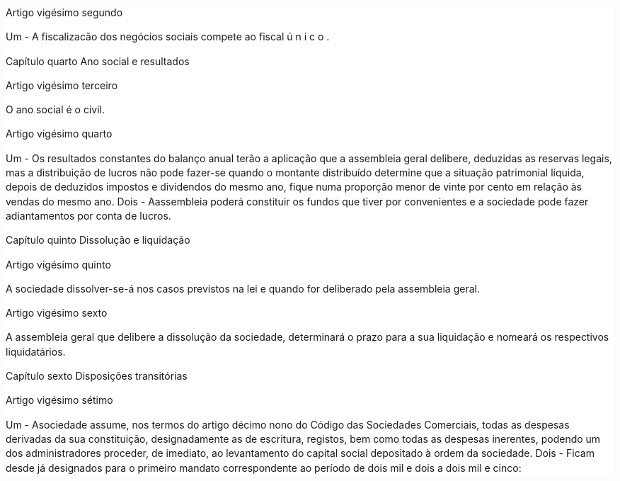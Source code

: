 
Artigo vigésimo segundo


Um - A fiscalizacão dos negócios sociais compete ao fiscal
ú n i c o .


Capítulo quarto
Ano social e resultados


Artigo vigésimo terceiro


O ano social é o civil.


Artigo vigésimo quarto


Um - Os resultados constantes do balanço anual terão a aplicação que a assembleia geral delibere, deduzidas as reservas
legais, mas a distribuição de lucros não pode fazer-se quando o
montante distribuído determine que a situação patrimonial
líquida, depois de deduzidos impostos e dividendos do mesmo
ano, fique numa proporção menor de vinte por cento em relação
às vendas do mesmo ano.
Dois - Aassembleia poderá constituir os fundos que tiver por
convenientes e a sociedade pode fazer adiantamentos por conta
de lucros.


Capítulo quinto
Dissolução e liquidação


Artigo vigésimo quinto


A sociedade dissolver-se-á nos casos previstos na lei e
quando for deliberado pela assembleia geral.


Artigo vigésimo sexto


A assembleia geral que delibere a dissolução da sociedade,
determinará o prazo para a sua liquidação e nomeará os respectivos liquidatários.


Capítulo sexto
Disposições transitórias


Artigo vigésimo sétimo


Um - Asociedade assume, nos termos do artigo décimo nono
do Código das Sociedades Comerciais, todas as despesas derivadas da sua constituição, designadamente as de escritura,
registos, bem como todas as despesas inerentes, podendo um dos
administradores proceder, de imediato, ao levantamento do
capital social depositado à ordem da sociedade.
Dois - Ficam desde já designados para o primeiro mandato
correspondente ao período de dois mil e dois a dois mil e cinco:
